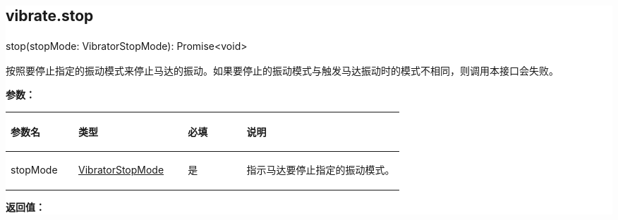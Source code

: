 ## vibrate.stop<a name="zh-cn_topic_0000001144895807_section1717861810386"></a>

stop\(stopMode: VibratorStopMode\): Promise<void\>

按照要停止指定的振动模式来停止马达的振动。如果要停止的振动模式与触发马达振动时的模式不相同，则调用本接口会失败。

**参数：**

<a name="zh-cn_topic_0000001144895807_table18943631185618"></a>
<table><thead align="left"><tr id="zh-cn_topic_0000001144895807_row794383114561"><th class="cellrowborder" valign="top" width="17.2%" id="mcps1.1.5.1.1"><p id="zh-cn_topic_0000001144895807_p169431131155618"><a name="zh-cn_topic_0000001144895807_p169431131155618"></a><a name="zh-cn_topic_0000001144895807_p169431131155618"></a>参数名</p>
</th>
<th class="cellrowborder" valign="top" width="27.800000000000004%" id="mcps1.1.5.1.2"><p id="zh-cn_topic_0000001144895807_p17943103115561"><a name="zh-cn_topic_0000001144895807_p17943103115561"></a><a name="zh-cn_topic_0000001144895807_p17943103115561"></a>类型</p>
</th>
<th class="cellrowborder" valign="top" width="14.89%" id="mcps1.1.5.1.3"><p id="zh-cn_topic_0000001144895807_p894373145610"><a name="zh-cn_topic_0000001144895807_p894373145610"></a><a name="zh-cn_topic_0000001144895807_p894373145610"></a>必填</p>
</th>
<th class="cellrowborder" valign="top" width="40.11%" id="mcps1.1.5.1.4"><p id="zh-cn_topic_0000001144895807_p6943331165611"><a name="zh-cn_topic_0000001144895807_p6943331165611"></a><a name="zh-cn_topic_0000001144895807_p6943331165611"></a>说明</p>
</th>
</tr>
</thead>
<tbody><tr id="zh-cn_topic_0000001144895807_row094433111561"><td class="cellrowborder" valign="top" width="17.2%" headers="mcps1.1.5.1.1 "><p id="zh-cn_topic_0000001144895807_p1594411314562"><a name="zh-cn_topic_0000001144895807_p1594411314562"></a><a name="zh-cn_topic_0000001144895807_p1594411314562"></a>stopMode</p>
</td>
<td class="cellrowborder" valign="top" width="27.800000000000004%" headers="mcps1.1.5.1.2 "><p id="zh-cn_topic_0000001144895807_p6944631155616"><a name="zh-cn_topic_0000001144895807_p6944631155616"></a><a name="zh-cn_topic_0000001144895807_p6944631155616"></a><a href="#zh-cn_topic_0000001144895807_section156137011615">VibratorStopMode</a></p>
</td>
<td class="cellrowborder" valign="top" width="14.89%" headers="mcps1.1.5.1.3 "><p id="zh-cn_topic_0000001144895807_p1294418316567"><a name="zh-cn_topic_0000001144895807_p1294418316567"></a><a name="zh-cn_topic_0000001144895807_p1294418316567"></a>是</p>
</td>
<td class="cellrowborder" valign="top" width="40.11%" headers="mcps1.1.5.1.4 "><p id="zh-cn_topic_0000001144895807_p14944131175617"><a name="zh-cn_topic_0000001144895807_p14944131175617"></a><a name="zh-cn_topic_0000001144895807_p14944131175617"></a>指示马达要停止指定的振动模式。</p>
</td>
</tr>
</tbody>
</table>

**返回值：**
